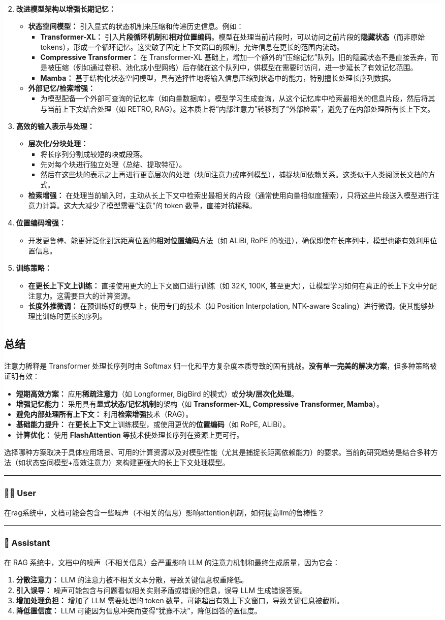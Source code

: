 2.  **改进模型架构以增强长期记忆：**
    *   **状态空间模型：** 引入显式的状态机制来压缩和传递历史信息。例如：
        *   **Transformer-XL：** 引入**片段循环机制**和**相对位置编码**。模型在处理当前片段时，可以访问之前片段的**隐藏状态**（而非原始 tokens），形成一个循环记忆。这突破了固定上下文窗口的限制，允许信息在更长的范围内流动。
        *   **Compressive Transformer：** 在 Transformer-XL 基础上，增加一个额外的“压缩记忆”队列。旧的隐藏状态不是直接丢弃，而是被压缩（例如通过卷积、池化或小型网络）后存储在这个队列中，供模型在需要时访问，进一步延长了有效记忆范围。
        *   **Mamba：** 基于结构化状态空间模型，具有选择性地将输入信息压缩到状态中的能力，特别擅长处理长序列数据。
    *   **外部记忆/检索增强：**
        *   为模型配备一个外部可查询的记忆库（如向量数据库）。模型学习生成查询，从这个记忆库中检索最相关的信息片段，然后将其与当前上下文结合处理（如 RETRO, RAG）。这本质上将“内部注意力”转移到了“外部检索”，避免了在内部处理所有长上下文。

3.  **高效的输入表示与处理：**
    *   **层次化/分块处理：**
        *   将长序列分割成较短的块或段落。
        *   先对每个块进行独立处理（总结、提取特征）。
        *   然后在这些块的表示之上再进行更高层次的处理（块间注意力或序列模型），捕捉块间依赖关系。这类似于人类阅读长文档的方式。
    *   **检索增强：** 在处理当前输入时，主动从长上下文中检索出最相关的片段（通常使用向量相似度搜索），只将这些片段送入模型进行注意力计算。这大大减少了模型需要“注意”的 token 数量，直接对抗稀释。

4.  **位置编码增强：**
    *   开发更鲁棒、能更好泛化到远距离位置的**相对位置编码**方法（如 ALiBi, RoPE 的改进），确保即使在长序列中，模型也能有效利用位置信息。

5.  **训练策略：**
    *   **在更长上下文上训练：** 直接使用更大的上下文窗口进行训练（如 32K, 100K, 甚至更大），让模型学习如何在真正的长上下文中分配注意力。这需要巨大的计算资源。
    *   **长度外推微调：** 在预训练好的模型上，使用专门的技术（如 Position Interpolation, NTK-aware Scaling）进行微调，使其能够处理比训练时更长的序列。

## 总结

注意力稀释是 Transformer 处理长序列时由 Softmax 归一化和平方复杂度本质导致的固有挑战。**没有单一完美的解决方案**，但多种策略被证明有效：

*   **短期高效方案：** 应用**稀疏注意力**（如 Longformer, BigBird 的模式）或**分块/层次化处理**。
*   **增强记忆能力：** 采用具有**显式状态/记忆机制**的架构（如 **Transformer-XL, Compressive Transformer, Mamba**）。
*   **避免内部处理所有上下文：** 利用**检索增强**技术（RAG）。
*   **基础能力提升：** 在**更长上下文**上训练模型，或使用更优的**位置编码**（如 RoPE, ALiBi）。
*   **计算优化：** 使用 **FlashAttention** 等技术使处理长序列在资源上更可行。

选择哪种方案取决于具体应用场景、可用的计算资源以及对模型性能（尤其是捕捉长距离依赖能力）的要求。当前的研究趋势是结合多种方法（如状态空间模型+高效注意力）来构建更强大的长上下文处理模型。

---

### 🧑‍💻 User

在rag系统中，文档可能会包含一些噪声（不相关的信息）影响attention机制，如何提高llm的鲁棒性？

---

### 🤖 Assistant

在 RAG 系统中，文档中的噪声（不相关信息）会严重影响 LLM 的注意力机制和最终生成质量，因为它会：

1.  **分散注意力：** LLM 的注意力被不相关文本分散，导致关键信息权重降低。
2.  **引入误导：** 噪声可能包含与问题看似相关实则矛盾或错误的信息，误导 LLM 生成错误答案。
3.  **增加处理负担：** 增加了 LLM 需要处理的 token 数量，可能超出有效上下文窗口，导致关键信息被截断。
4.  **降低置信度：** LLM 可能因为信息冲突而变得“犹豫不决”，降低回答的置信度。
